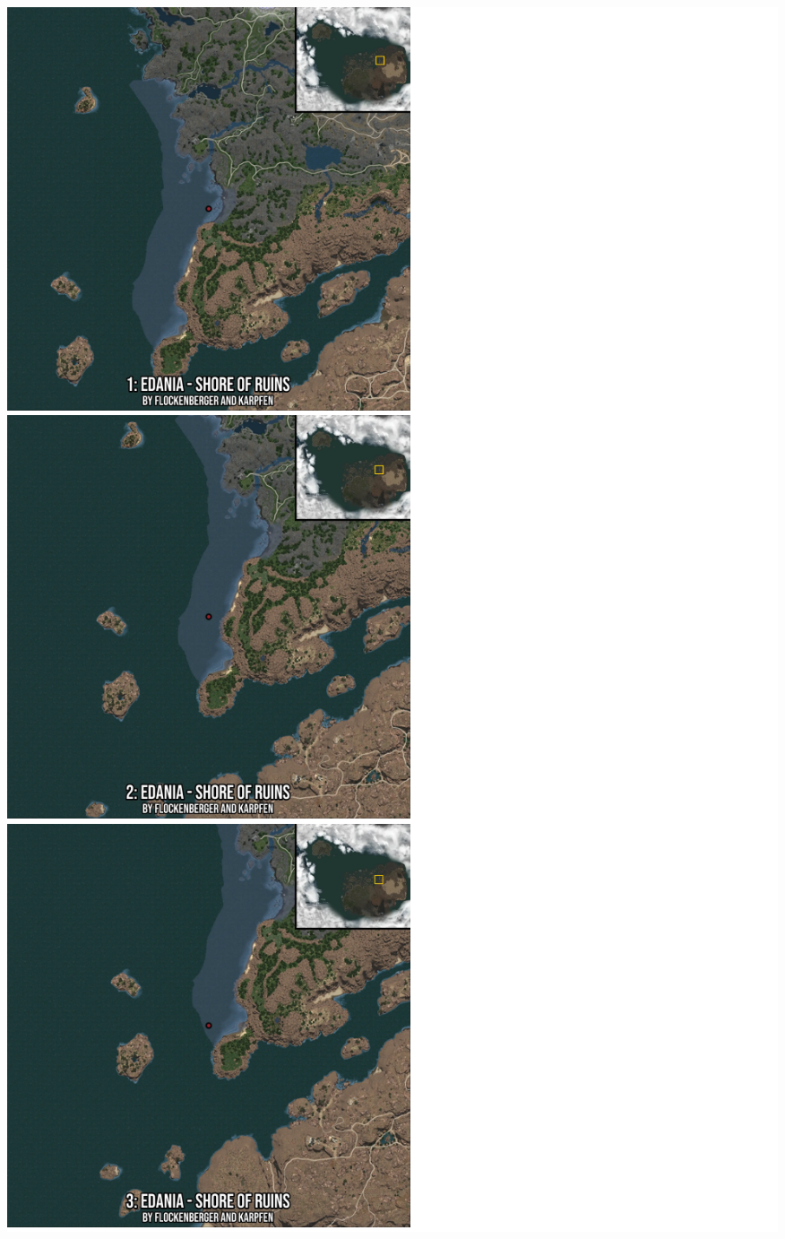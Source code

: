 <img src="./Edania - Shore of Ruins_1_Preview.webp" width="450"/> <img src="./Edania - Shore of Ruins_2_Preview.webp" width="450"/> <img src="./Edania - Shore of Ruins_3_Preview.webp" width="450"/>
